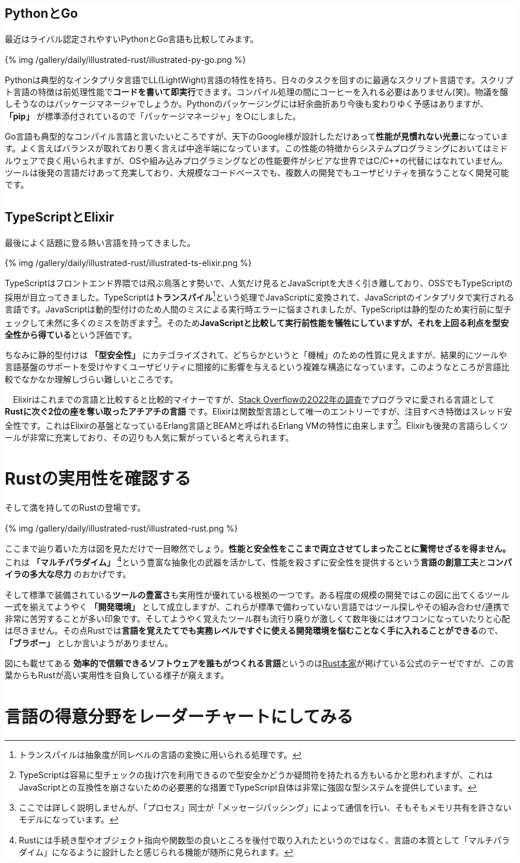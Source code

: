 [^3]: 最近はWebWorkerという仕組みもあり並行性を扱えるようになってきておりECMAScriptにもWebWorkerを実現するための仕様は定義されていますが、その仕様はDOMに関する仕様なので本記事で扱う「実用性」に関する言語仕様には該当しないと判断しました。またWebWorkerのユーザが利用するAPI自体はユーザインタフェースを妨げずにバックグラウンドで処理するためのシンプルなものであり、他の言語が提供する一般的な並行性と比較すると一段劣ると考えられるので、「WebWorker」を以ってJavaScriptに一般的な並行性があるとするのも違和感があると思いました。従って本記事では私の独断によりJavaScriptには限定された並行性は認められるが「一般的な並行性を扱うことはできない」とさせて頂きました。(異論は認めます)

## PythonとGo

最近はライバル認定されやすいPythonとGo言語も比較してみます。

{% img /gallery/daily/illustrated-rust/illustrated-py-go.png %}


Pythonは典型的なインタプリタ言語でLL(LightWight)言語の特性を持ち、日々のタスクを回すのに最適なスクリプト言語です。スクリプト言語の特徴は前処理性能で**コードを書いて即実行**できます。コンパイル処理の間にコーヒーを入れる必要はありません(笑)。物議を醸しそうなのはパッケージマネージャでしょうか。Pythonのパッケージングには紆余曲折あり今後も変わりゆく予感はありますが、 **「pip」** が標準添付されているので「パッケージマネージャ」を○にしました。

Go言語も典型的なコンパイル言語と言いたいところですが、天下のGoogle様が設計しただけあって**性能が見慣れない光景**になっています。よく言えばバランスが取れており悪く言えば中途半端になっています。この性能の特徴からシステムプログラミングにおいてはミドルウェアで良く用いられますが、OSや組み込みプログラミングなどの性能要件がシビアな世界ではC/C++の代替にはなれていません。ツールは後発の言語だけあって充実しており、大規模なコードベースでも、複数人の開発でもユーザビリティを損なうことなく開発可能です。

## TypeScriptとElixir

最後によく話題に登る熱い言語を持ってきました。

{% img /gallery/daily/illustrated-rust/illustrated-ts-elixir.png %}

TypeScriptはフロントエンド界隈では飛ぶ鳥落とす勢いで、人気だけ見るとJavaScriptを大きく引き離しており、OSSでもTypeScriptの採用が目立ってきました。TypeScriptは**トランスパイル**[^4]という処理でJavaScriptに変換されて、JavaScriptのインタプリタで実行される言語です。JavaScriptは動的型付けのため人間のミスによる実行時エラーに悩まされましたが、TypeScriptは静的型のため実行前に型チェックして未然に多くのミスを防ぎます[^5]。そのため**JavaScriptと比較して実行前性能を犠牲にしていますが、それを上回る利点を型安全性から得ている**という評価です。

ちなみに静的型付けは **「型安全性」** にカテゴライズされて、どちらかというと「機械」のための性質に見えますが、結果的にツールや言語基盤のサポートを受けやすくユーザビリティに間接的に影響を与えるという複雑な構造になっています。このようなところが言語比較でなかなか理解しづらい難しいところです。

　Elixirはこれまでの言語と比較すると比較的マイナーですが、[Stack Overflowの2O22年の調査](https://survey.stackoverflow.co/2022/#section-most-loved-dreaded-and-wanted-programming-scripting-and-markup-languages)でプログラマに愛される言語として **Rustに次ぐ2位の座を奪い取ったアチアチの言語** です。Elixirは関数型言語として唯一のエントリーですが、注目すべき特徴はスレッド安全性です。これはElixirの基盤となっているErlang言語とBEAMと呼ばれるErlang VMの特性に由来します[^6]。Elixirも後発の言語らしくツールが非常に充実しており、その辺りも人気に繋がっていると考えられます。

[^4]: トランスパイルは抽象度が同レベルの言語の変換に用いられる処理です。
[^5]: TypeScriptは容易に型チェックの抜け穴を利用できるので型安全かどうか疑問符を持たれる方もいるかと思われますが、これはJavaScriptとの互換性を崩さないための必要悪的な措置でTypeScript自体は非常に強固な型システムを提供しています。
[^6]: ここでは詳しく説明しませんが、「プロセス」同士が「メッセージパッシング」によって通信を行い、そもそもメモリ共有を許さないモデルになっています。

# Rustの実用性を確認する

そして満を持してのRustの登場です。

{% img /gallery/daily/illustrated-rust/illustrated-rust.png %}

ここまで辿り着いた方は図を見ただけで一目瞭然でしょう。**性能と安全性をここまで両立させてしまったことに驚愕せざるを得ません。** これは **「マルチパラダイム」** [^7]という豊富な抽象化の武器を活かして、性能を殺さずに安全性を提供するという**言語の創意工夫**と**コンパイラの多大な尽力** のおかげです。

そして標準で装備されている**ツールの豊富さ**も実用性が優れている根拠の一つです。ある程度の規模の開発ではこの図に出てくるツール一式を揃えてようやく **「開発環境」** として成立しますが、これらが標準で備わっていない言語ではツール探しやその組み合わせ/連携で非常に苦労することが多い印象です。そしてようやく覚えたツール群も流行り廃りが激しくて数年後にはオワコンになっていたりと心配は尽きません。その点Rustでは**言語を覚えたてでも実務レベルですぐに使える開発環境を悩むことなく手に入れることができる**ので、 **「ブラボー」** としか言いようがありません。

図にも載せてある **効率的で信頼できるソフトウェアを誰もがつくれる言語**というのは[Rust本家](https://www.rust-lang.org/ja)が掲げている公式のテーゼですが、この言葉からもRustが高い実用性を自負している様子が窺えます。

[^7]: Rustには手続き型やオブジェクト指向や関数型の良いところを後付で取り入れたというのではなく、言語の本質として「マルチパラダイム」になるように設計したと感じられる機能が随所に見られます。


# 言語の得意分野をレーダーチャートにしてみる


[^1]: 異論は認めます。付け加えると実用性の他に言語の比較のために特徴のバランスを考えて選択しています。特徴が似ている言語に関しては知名度が高いものを選択しています。Rubyを入れたかったのですがPythonに負けました・・・
[^2]: 一般的な型安全性の定義では強い型付けであれば型安全性はあると判断されますが、ここでは言語比較をしやすくするためにこの定義を採用します。
[^8]: 「はじめに」にも書かせて頂いたとおり、今回の比較は特定の言語の意義や有用性を否定するものではありません。また比較表はこれが完璧だと言うつもりもなく、比較表の節でもお断りしたとおり**独断と偏見を含んだ個人的な見解**になっています。私的には8割方は外していないと思っていますが、様々な角度や見方があるので完璧な比較表は存在し得ないと考えています。そしてその比較表の上に更に仮定を積み重ねて簡易な計算式でスコアを出しているレーダーチャートに関しては、**その前提条件を理解せずに鵜呑みにするのは危険**です。ご利用はあくまで個人の判断と責任でお願いいたします。